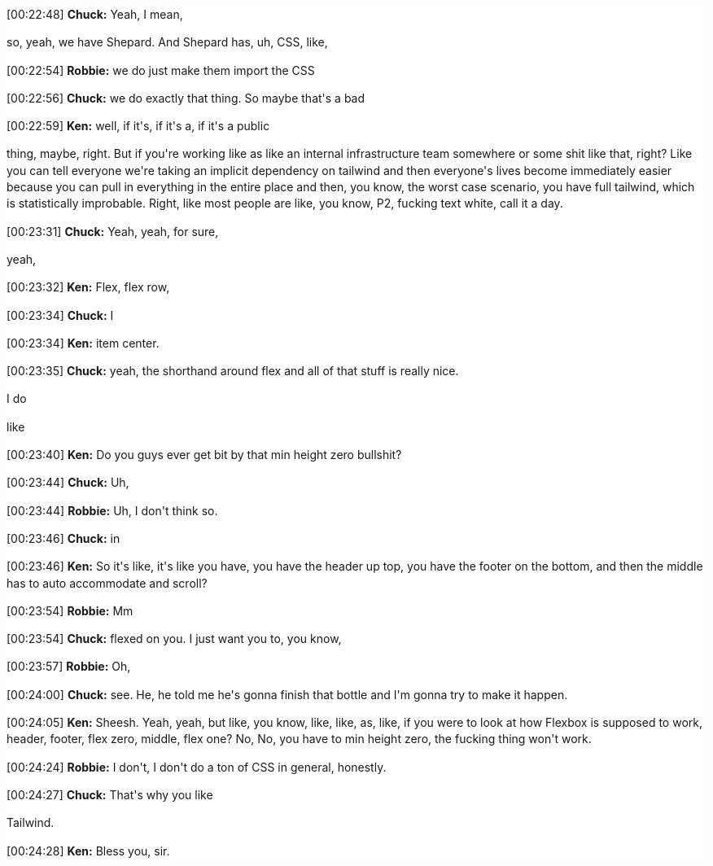 [00:22:48] **Chuck:** Yeah, I mean,

so, yeah, we have Shepard. And Shepard has, uh, CSS, like,

[00:22:54] **Robbie:** we do just make them import the CSS

[00:22:56] **Chuck:** we do exactly that thing. So maybe that's a bad

[00:22:59] **Ken:** well, if it's, if it's a, if it's a public

thing, maybe, right. But if you're working like as like an internal infrastructure team somewhere or some shit like that, right? Like you can tell everyone we're taking an implicit dependency on tailwind and then everyone's lives become immediately easier because you can pull in everything in the entire place and then, you know, the worst case scenario, you have full tailwind, which is statistically improbable. Right, like most people are like, you know, P2, fucking text white, call it a day.

[00:23:31] **Chuck:** Yeah, yeah, for sure,

yeah,

[00:23:32] **Ken:** Flex, flex row,

[00:23:34] **Chuck:** I

[00:23:34] **Ken:** item center.

[00:23:35] **Chuck:** yeah, the shorthand around flex and all of that stuff is really nice.

I do

like

[00:23:40] **Ken:** Do you guys ever get bit by that min height zero bullshit?

[00:23:44] **Chuck:** Uh,

[00:23:44] **Robbie:** Uh, I don't think so.

[00:23:46] **Chuck:** in

[00:23:46] **Ken:** So it's like, it's like you have, you have the header up top, you have the footer on the bottom, and then the middle has to auto accommodate and scroll?

[00:23:54] **Robbie:** Mm

[00:23:54] **Chuck:** flexed on you. I just want you to, you know,

[00:23:57] **Robbie:** Oh,

[00:24:00] **Chuck:** see. He, he told me he's gonna finish that bottle and I'm gonna try to make it happen.

[00:24:05] **Ken:** Sheesh. Yeah, yeah, but like, you know, like, like, as, like, if you were to look at how Flexbox is supposed to work, header, footer, flex zero, middle, flex one? No, No, you have to min height zero, the fucking thing won't work.

[00:24:24] **Robbie:** I don't, I don't do a ton of CSS in general, honestly.

[00:24:27] **Chuck:** That's why you like

Tailwind.

[00:24:28] **Ken:** Bless you, sir.
